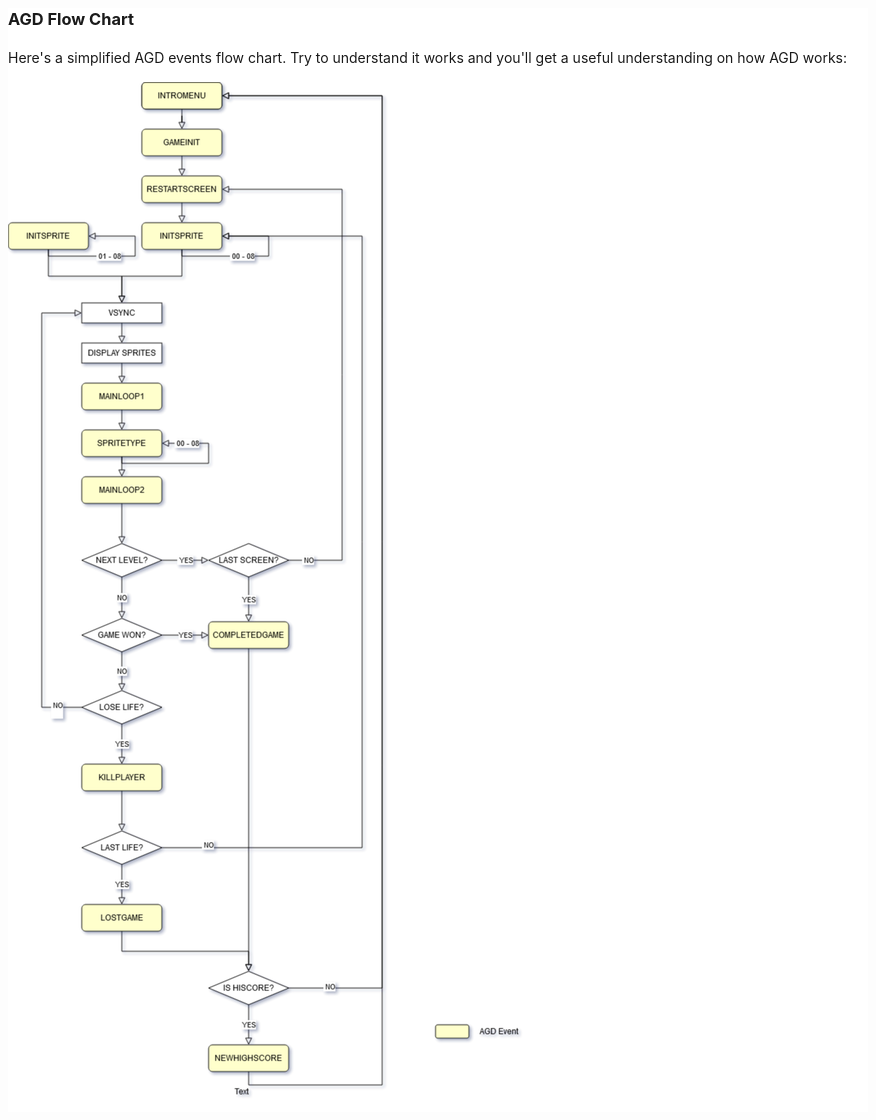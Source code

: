 ### AGD Flow Chart

Here's a simplified AGD events flow chart. Try to understand it works and you'll get a useful understanding on how AGD works:

![enter image description here](https://github.com/jltursan/AGD-MSX-Suite/blob/master/Suite%20MSX/docs/AGD%20Flow%20Chart.png)
